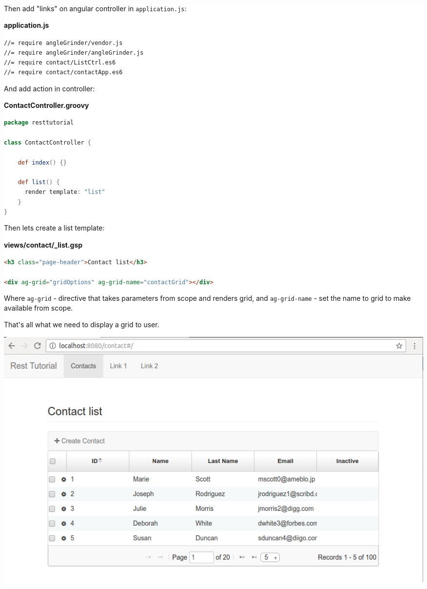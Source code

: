 Then add "links" on angular controller in `application.js`:

**application.js**
```
//= require angleGrinder/vendor.js
//= require angleGrinder/angleGrinder.js
//= require contact/ListCtrl.es6
//= require contact/contactApp.es6
```

And add action in controller:

**ContactController.groovy**
```groovy
package resttutorial

class ContactController {

    def index() {}

    def list() {
      render template: "list"
    }
}
```

Then lets create a list template:

**views/contact/_list.gsp**
```html
<h3 class="page-header">Contact list</h3>

<div ag-grid="gridOptions" ag-grid-name="contactGrid"></div>
```

Where `ag-grid` - directive that takes parameters from scope and renders grid, and  `ag-grid-name` - set the name to grid
to make available from scope.

That's all what we need to display a grid to user.

![](../assets/list.png)
